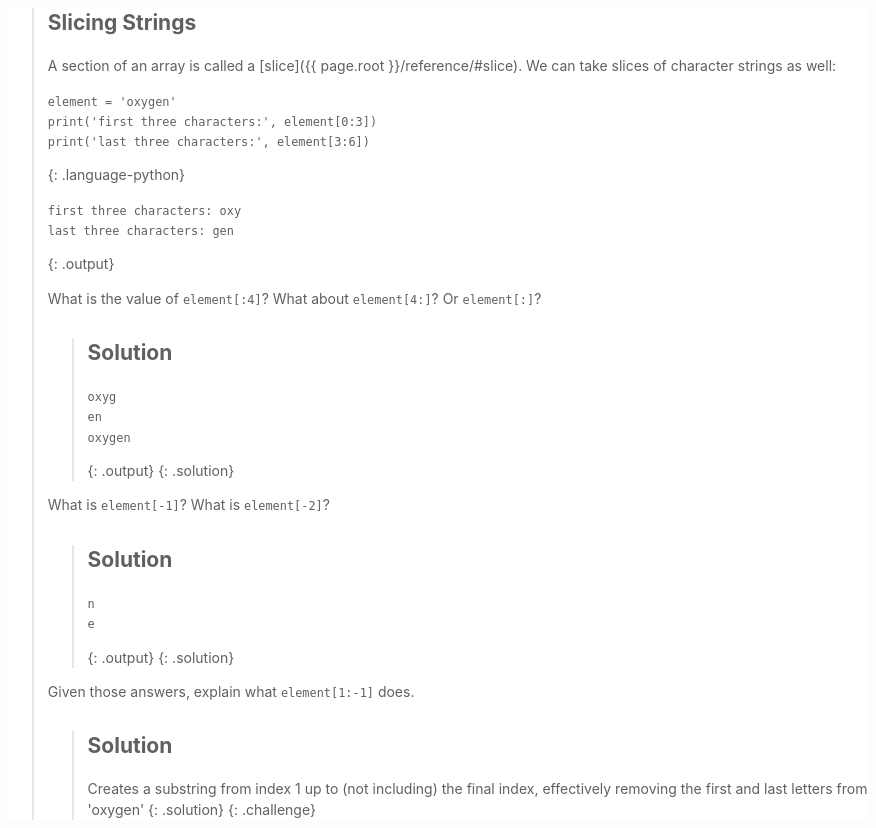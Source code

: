 > ## Slicing Strings
>
> A section of an array is called a [slice]({{ page.root }}/reference/#slice).
> We can take slices of character strings as well:
>
> ~~~
> element = 'oxygen'
> print('first three characters:', element[0:3])
> print('last three characters:', element[3:6])
> ~~~
> {: .language-python}
>
> ~~~
> first three characters: oxy
> last three characters: gen
> ~~~
> {: .output}
>
> What is the value of `element[:4]`?
> What about `element[4:]`?
> Or `element[:]`?
>
> > ## Solution
> > ~~~
> > oxyg
> > en
> > oxygen
> > ~~~
> > {: .output}
> {: .solution}
>
> What is `element[-1]`?
> What is `element[-2]`?
>
> > ## Solution
> > ~~~
> > n
> > e
> > ~~~
> > {: .output}
> {: .solution}
>
> Given those answers,
> explain what `element[1:-1]` does.
>
> > ## Solution
> > Creates a substring from index 1 up to (not including) the final index,
> > effectively removing the first and last letters from 'oxygen'
> {: .solution}
{: .challenge}
